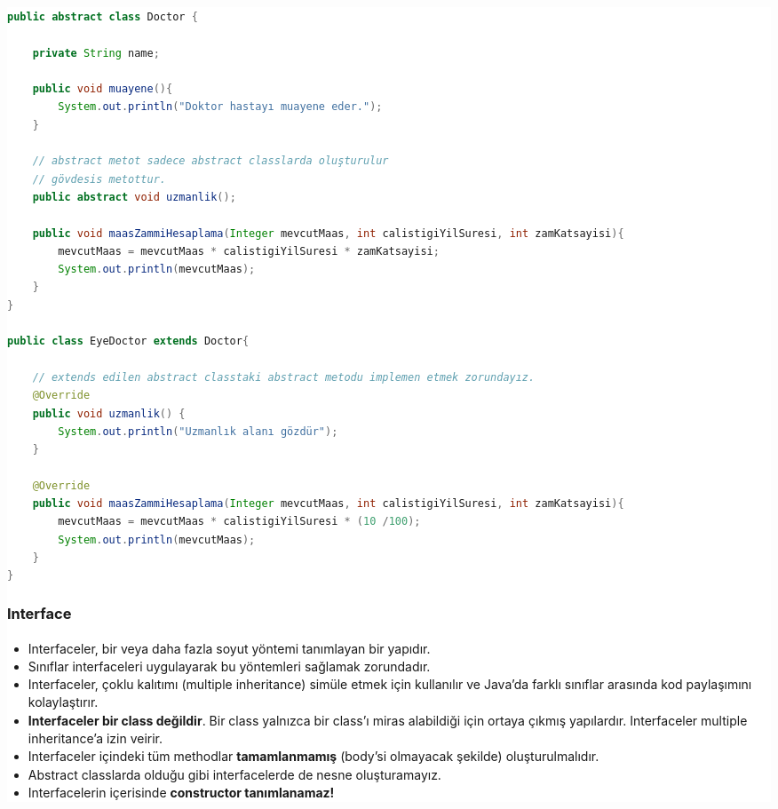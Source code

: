 ```java
public abstract class Doctor {

    private String name;

    public void muayene(){
        System.out.println("Doktor hastayı muayene eder.");
    }

    // abstract metot sadece abstract classlarda oluşturulur
    // gövdesis metottur.
    public abstract void uzmanlik();

    public void maasZammiHesaplama(Integer mevcutMaas, int calistigiYilSuresi, int zamKatsayisi){
        mevcutMaas = mevcutMaas * calistigiYilSuresi * zamKatsayisi;
        System.out.println(mevcutMaas);
    }
}

public class EyeDoctor extends Doctor{

    // extends edilen abstract classtaki abstract metodu implemen etmek zorundayız.
    @Override
    public void uzmanlik() {
        System.out.println("Uzmanlık alanı gözdür");
    }

    @Override
    public void maasZammiHesaplama(Integer mevcutMaas, int calistigiYilSuresi, int zamKatsayisi){
        mevcutMaas = mevcutMaas * calistigiYilSuresi * (10 /100);
        System.out.println(mevcutMaas);
    }
}
```

### **Interface**

- Interfaceler, bir veya daha fazla soyut yöntemi tanımlayan bir yapıdır.
- Sınıflar interfaceleri uygulayarak bu yöntemleri sağlamak zorundadır.
- Interfaceler, çoklu kalıtımı (multiple inheritance) simüle etmek için kullanılır ve Java’da farklı sınıflar arasında kod paylaşımını kolaylaştırır.
- **Interfaceler bir class değildir**. Bir class yalnızca bir class’ı miras alabildiği için ortaya çıkmış yapılardır. Interfaceler multiple inheritance’a izin veirir.
- Interfaceler içindeki tüm methodlar **tamamlanmamış** (body’si olmayacak şekilde) oluşturulmalıdır.
- Abstract classlarda olduğu gibi interfacelerde de nesne oluşturamayız.
- Interfacelerin içerisinde **constructor tanımlanamaz!**